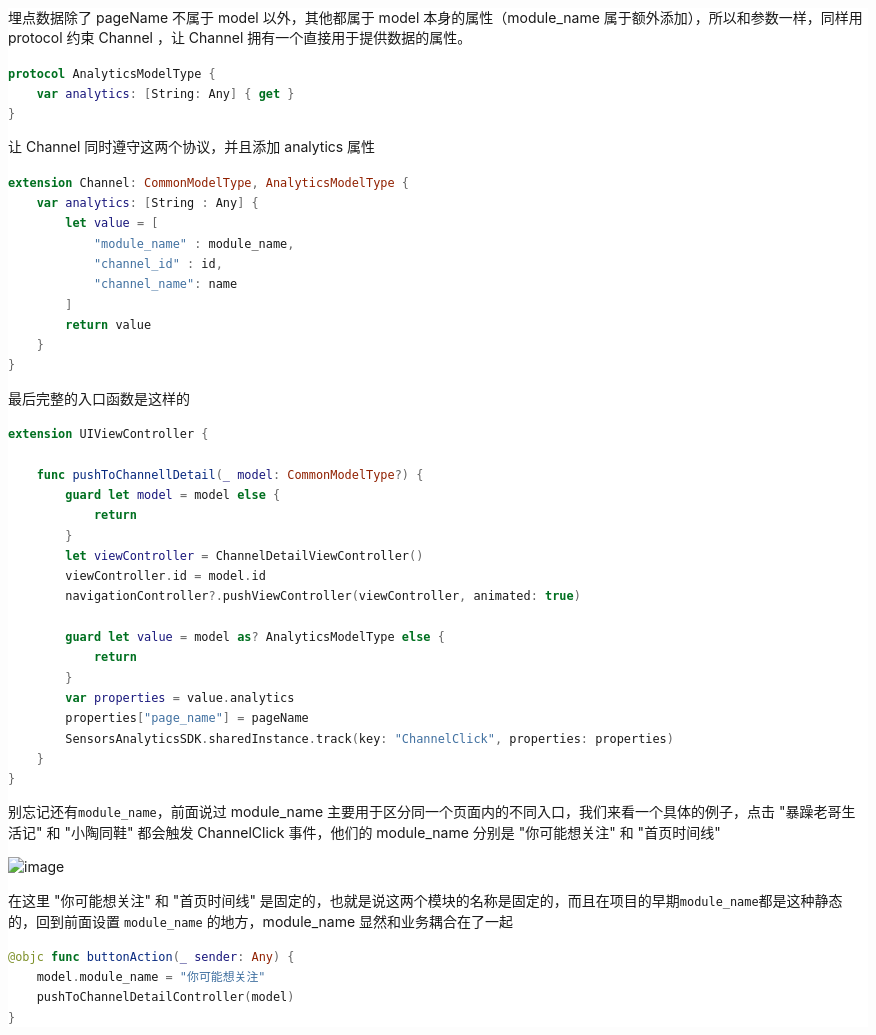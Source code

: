 埋点数据除了 pageName 不属于 model 以外，其他都属于 model 本身的属性（module_name 属于额外添加），所以和参数一样，同样用 protocol 约束 Channel ，让 Channel 拥有一个直接用于提供数据的属性。

```swift
protocol AnalyticsModelType {
    var analytics: [String: Any] { get }
}
```

让 Channel 同时遵守这两个协议，并且添加 analytics 属性

```swift
extension Channel: CommonModelType, AnalyticsModelType {
    var analytics: [String : Any] {
        let value = [
            "module_name" : module_name,
            "channel_id" : id,
            "channel_name": name
        ]
        return value
    }
}
```

最后完整的入口函数是这样的

```swift
extension UIViewController {

    func pushToChannellDetail(_ model: CommonModelType?) {
        guard let model = model else {
            return
        }
        let viewController = ChannelDetailViewController()
        viewController.id = model.id
        navigationController?.pushViewController(viewController, animated: true)
        
        guard let value = model as? AnalyticsModelType else {
            return
        }
        var properties = value.analytics
        properties["page_name"] = pageName
        SensorsAnalyticsSDK.sharedInstance.track(key: "ChannelClick", properties: properties)
    }
}
```

别忘记还有`module_name`，前面说过 module_name 主要用于区分同一个页面内的不同入口，我们来看一个具体的例子，点击 "暴躁老哥生活记" 和 "小陶同鞋" 都会触发 ChannelClick 事件，他们的 module_name 分别是 "你可能想关注" 和 "首页时间线"

![image](http://lc.yardwill.top/Statistics-1.png)

在这里 "你可能想关注" 和 "首页时间线" 是固定的，也就是说这两个模块的名称是固定的，而且在项目的早期`module_name`都是这种静态的，回到前面设置 `module_name` 的地方，module_name 显然和业务耦合在了一起

```swift
@objc func buttonAction(_ sender: Any) {
    model.module_name = "你可能想关注"
    pushToChannelDetailController(model)
}
```
